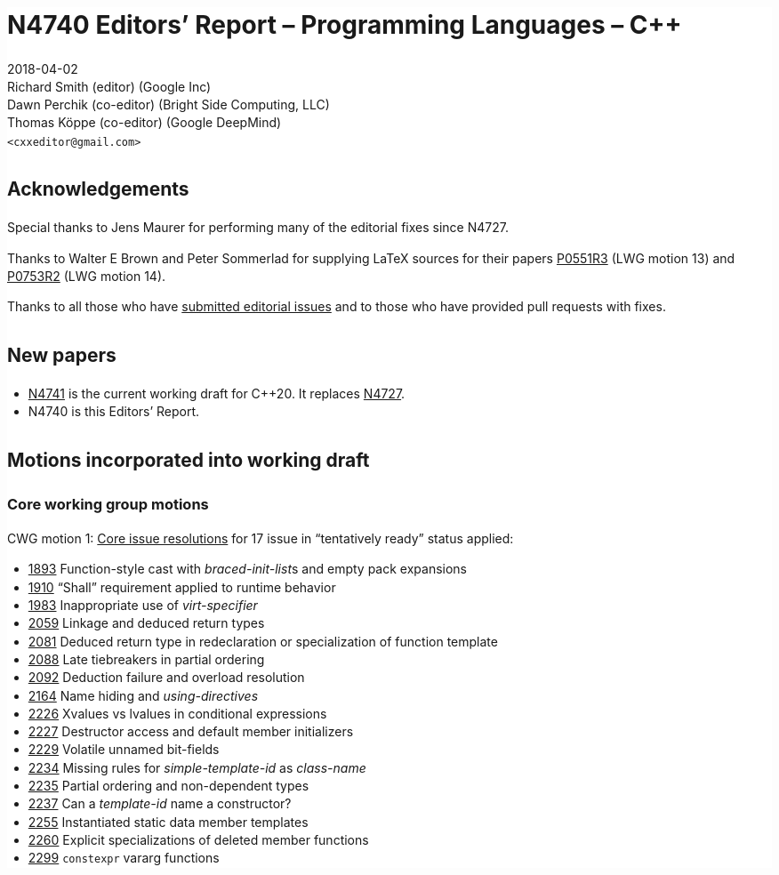 N4740 Editors’ Report – Programming Languages – C++
===================================================

2018-04-02  
Richard Smith (editor) (Google Inc)  
Dawn Perchik (co-editor) (Bright Side Computing, LLC)  
Thomas Köppe (co-editor) (Google DeepMind)  
`<cxxeditor@gmail.com>`

Acknowledgements
----------------

Special thanks to Jens Maurer for performing many of the editorial fixes since N4727.

Thanks to Walter E Brown and Peter Sommerlad for supplying LaTeX sources for their papers [P0551R3](http://wg21.link/p0551r3) (LWG motion 13) and [P0753R2](http://wg21.link/p0753r2) (LWG motion 14).

Thanks to all those who have [submitted editorial issues](https://github.com/cplusplus/draft/wiki/How-to-submit-an-editorial-issue) and to those who have provided pull requests with fixes.

New papers
----------

-   [N4741](http://wg21.link/n4741) is the current working draft for C++20. It replaces [N4727](http://wg21.link/n4727).
-   N4740 is this Editors’ Report.

Motions incorporated into working draft
---------------------------------------

### Core working group motions

CWG motion 1: [Core issue resolutions](http://wg21.link/p0968r0) for 17 issue in “tentatively ready” status applied:

-   [1893](http://wg21.link/cwg1893) Function-style cast with *braced-init-list*s and empty pack expansions
-   [1910](http://wg21.link/cwg1910) “Shall” requirement applied to runtime behavior
-   [1983](http://wg21.link/cwg1983) Inappropriate use of *virt-specifier*
-   [2059](http://wg21.link/cwg2059) Linkage and deduced return types
-   [2081](http://wg21.link/cwg2081) Deduced return type in redeclaration or specialization of function template
-   [2088](http://wg21.link/cwg2088) Late tiebreakers in partial ordering
-   [2092](http://wg21.link/cwg2092) Deduction failure and overload resolution
-   [2164](http://wg21.link/cwg2164) Name hiding and *using-directives*
-   [2226](http://wg21.link/cwg2226) Xvalues vs lvalues in conditional expressions
-   [2227](http://wg21.link/cwg2227) Destructor access and default member initializers
-   [2229](http://wg21.link/cwg2229) Volatile unnamed bit-fields
-   [2234](http://wg21.link/cwg2234) Missing rules for *simple-template-id* as *class-name*
-   [2235](http://wg21.link/cwg2235) Partial ordering and non-dependent types
-   [2237](http://wg21.link/cwg2237) Can a *template-id* name a constructor?
-   [2255](http://wg21.link/cwg2255) Instantiated static data member templates
-   [2260](http://wg21.link/cwg2260) Explicit specializations of deleted member functions
-   [2299](http://wg21.link/cwg2299) `constexpr` vararg functions
